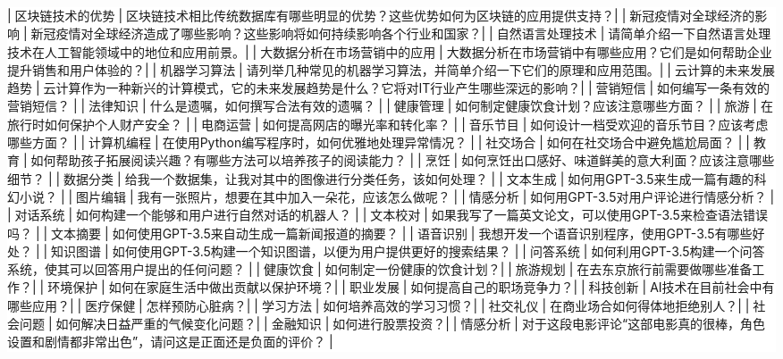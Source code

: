 | 区块链技术的优势 | 区块链技术相比传统数据库有哪些明显的优势？这些优势如何为区块链的应用提供支持？|
| 新冠疫情对全球经济的影响 | 新冠疫情对全球经济造成了哪些影响？这些影响将如何持续影响各个行业和国家？|
| 自然语言处理技术 | 请简单介绍一下自然语言处理技术在人工智能领域中的地位和应用前景。|
| 大数据分析在市场营销中的应用 | 大数据分析在市场营销中有哪些应用？它们是如何帮助企业提升销售和用户体验的？|
| 机器学习算法 | 请列举几种常见的机器学习算法，并简单介绍一下它们的原理和应用范围。|
| 云计算的未来发展趋势 | 云计算作为一种新兴的计算模式，它的未来发展趋势是什么？它将对IT行业产生哪些深远的影响？|
| 营销短信                                           | 如何编写一条有效的营销短信？                                                                                                             |
| 法律知识                                           | 什么是遗嘱，如何撰写合法有效的遗嘱？                                                                                                     |
| 健康管理                                           | 如何制定健康饮食计划？应该注意哪些方面？                                                                                                 |
| 旅游                                               | 在旅行时如何保护个人财产安全？                                                                                                           |
| 电商运营                                           | 如何提高网店的曝光率和转化率？                                                                                                           |
| 音乐节目                                           | 如何设计一档受欢迎的音乐节目？应该考虑哪些方面？                                                                                        |
| 计算机编程                                         | 在使用Python编写程序时，如何优雅地处理异常情况？                                                                                       |
| 社交场合                                           | 如何在社交场合中避免尴尬局面？                                                                                                           |
| 教育                                               | 如何帮助孩子拓展阅读兴趣？有哪些方法可以培养孩子的阅读能力？                                                                            |
| 烹饪                                               | 如何烹饪出口感好、味道鲜美的意大利面？应该注意哪些细节？                                                                                |
| 数据分类                 | 给我一个数据集，让我对其中的图像进行分类任务，该如何处理？                                                                                                                                                                                                                                                                                            |
| 文本生成                 | 如何用GPT-3.5来生成一篇有趣的科幻小说？                                                                                                                                                                                                                                                                                                               |
| 图片编辑                 | 我有一张照片，想要在其中加入一朵花，应该怎么做呢？                                                                                                                                                                                                                                                                                                     |
| 情感分析                 | 如何用GPT-3.5对用户评论进行情感分析？                                                                                                                                                                                                                                                                                                                |
| 对话系统                 | 如何构建一个能够和用户进行自然对话的机器人？                                                                                                                                                                                                                                                                                                          |
| 文本校对                 | 如果我写了一篇英文论文，可以使用GPT-3.5来检查语法错误吗？                                                                                                                                                                                                                                                                                             |
| 文本摘要                 | 如何使用GPT-3.5来自动生成一篇新闻报道的摘要？                                                                                                                                                                                                                                                                                                         |
| 语音识别                 | 我想开发一个语音识别程序，使用GPT-3.5有哪些好处？                                                                                                                                                                                                                                                                                                    |
| 知识图谱                 | 如何使用GPT-3.5构建一个知识图谱，以便为用户提供更好的搜索结果？                                                                                                                                                                                                                                                                                     |
| 问答系统                 | 如何利用GPT-3.5构建一个问答系统，使其可以回答用户提出的任何问题？                                                                                                                                                                                                                                                                                   |
| 健康饮食 | 如何制定一份健康的饮食计划？|
| 旅游规划 | 在去东京旅行前需要做哪些准备工作？|
| 环境保护 | 如何在家庭生活中做出贡献以保护环境？|
| 职业发展 | 如何提高自己的职场竞争力？|
| 科技创新 | AI技术在目前社会中有哪些应用？|
| 医疗保健 | 怎样预防心脏病？|
| 学习方法 | 如何培养高效的学习习惯？|
| 社交礼仪 | 在商业场合如何得体地拒绝别人？|
| 社会问题 | 如何解决日益严重的气候变化问题？|
| 金融知识 | 如何进行股票投资？|
| 情感分析 | 对于这段电影评论“这部电影真的很棒，角色设置和剧情都非常出色”，请问这是正面还是负面的评价？ |